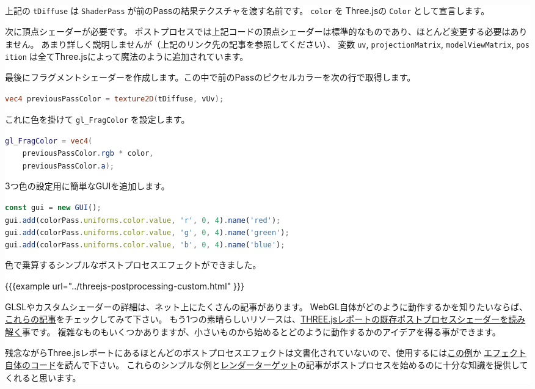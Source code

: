 上記の `tDiffuse` は `ShaderPass` が前のPassの結果テクスチャを渡す名前です。
`color` を Three.jsの `Color` として宣言します。

次に頂点シェーダーが必要です。
ポストプロセスでは上記コードの頂点シェーダーは標準的なものであり、ほとんど変更する必要はありません。
あまり詳しく説明しませんが（上記のリンク先の記事を参照してください）、
変数 `uv`, `projectionMatrix`, `modelViewMatrix`, `position` は全てThree.jsによって魔法のように追加されています。

最後にフラグメントシェーダーを作成します。この中で前のPassのピクセルカラーを次の行で取得します。

```glsl
vec4 previousPassColor = texture2D(tDiffuse, vUv);
```

これに色を掛けて `gl_FragColor` を設定します。

```glsl
gl_FragColor = vec4(
    previousPassColor.rgb * color,
    previousPassColor.a);
```

3つ色の設定用に簡単なGUIを追加します。

```js
const gui = new GUI();
gui.add(colorPass.uniforms.color.value, 'r', 0, 4).name('red');
gui.add(colorPass.uniforms.color.value, 'g', 0, 4).name('green');
gui.add(colorPass.uniforms.color.value, 'b', 0, 4).name('blue');
```

色で乗算するシンプルなポストプロセスエフェクトができました。

{{{example url="../threejs-postprocessing-custom.html" }}}

GLSLやカスタムシェーダーの詳細は、ネット上にたくさんの記事があります。
WebGL自体がどのように動作するかを知りたいならば、[これらの記事](https://webglfundamentals.org)をチェックしてみて下さい。
もう1つの素晴らしいリソースは、[THREE.jsレポートの既存ポストプロセスシェーダーを読み解く](https://github.com/mrdoob/three.js/tree/master/examples/js/shaders)事です。
複雑なものもいくつかありますが、小さいものから始めるとどのように動作するかのアイデアを得る事ができます。

残念ながらThree.jsレポートにあるほとんどのポストプロセスエフェクトは文書化されていないので、使用するには[この例](https://github.com/mrdoob/three.js/tree/master/examples)か
[エフェクト自体のコード](https://github.com/mrdoob/three.js/tree/master/examples/js/postprocessing)を読んで下さい。
これらのシンプルな例と[レンダーターゲット](threejs-renderertargets.html)の記事がポストプロセスを始めるのに十分な知識を提供してくれると思います。
